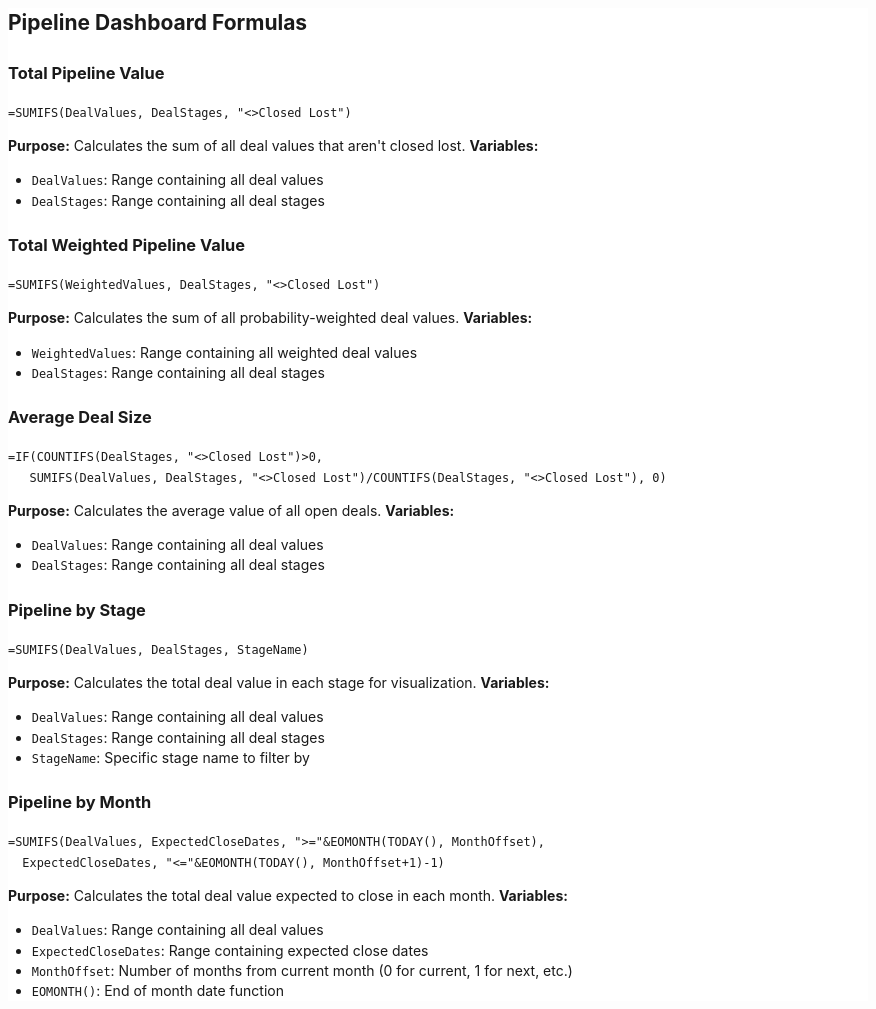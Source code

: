 ## Pipeline Dashboard Formulas

### Total Pipeline Value
```
=SUMIFS(DealValues, DealStages, "<>Closed Lost")
```
**Purpose:** Calculates the sum of all deal values that aren't closed lost.
**Variables:**
- `DealValues`: Range containing all deal values
- `DealStages`: Range containing all deal stages

### Total Weighted Pipeline Value
```
=SUMIFS(WeightedValues, DealStages, "<>Closed Lost")
```
**Purpose:** Calculates the sum of all probability-weighted deal values.
**Variables:**
- `WeightedValues`: Range containing all weighted deal values
- `DealStages`: Range containing all deal stages

### Average Deal Size
```
=IF(COUNTIFS(DealStages, "<>Closed Lost")>0, 
   SUMIFS(DealValues, DealStages, "<>Closed Lost")/COUNTIFS(DealStages, "<>Closed Lost"), 0)
```
**Purpose:** Calculates the average value of all open deals.
**Variables:**
- `DealValues`: Range containing all deal values
- `DealStages`: Range containing all deal stages

### Pipeline by Stage
```
=SUMIFS(DealValues, DealStages, StageName)
```
**Purpose:** Calculates the total deal value in each stage for visualization.
**Variables:**
- `DealValues`: Range containing all deal values
- `DealStages`: Range containing all deal stages
- `StageName`: Specific stage name to filter by

### Pipeline by Month
```
=SUMIFS(DealValues, ExpectedCloseDates, ">="&EOMONTH(TODAY(), MonthOffset), 
  ExpectedCloseDates, "<="&EOMONTH(TODAY(), MonthOffset+1)-1)
```
**Purpose:** Calculates the total deal value expected to close in each month.
**Variables:**
- `DealValues`: Range containing all deal values
- `ExpectedCloseDates`: Range containing expected close dates
- `MonthOffset`: Number of months from current month (0 for current, 1 for next, etc.)
- `EOMONTH()`: End of month date function
